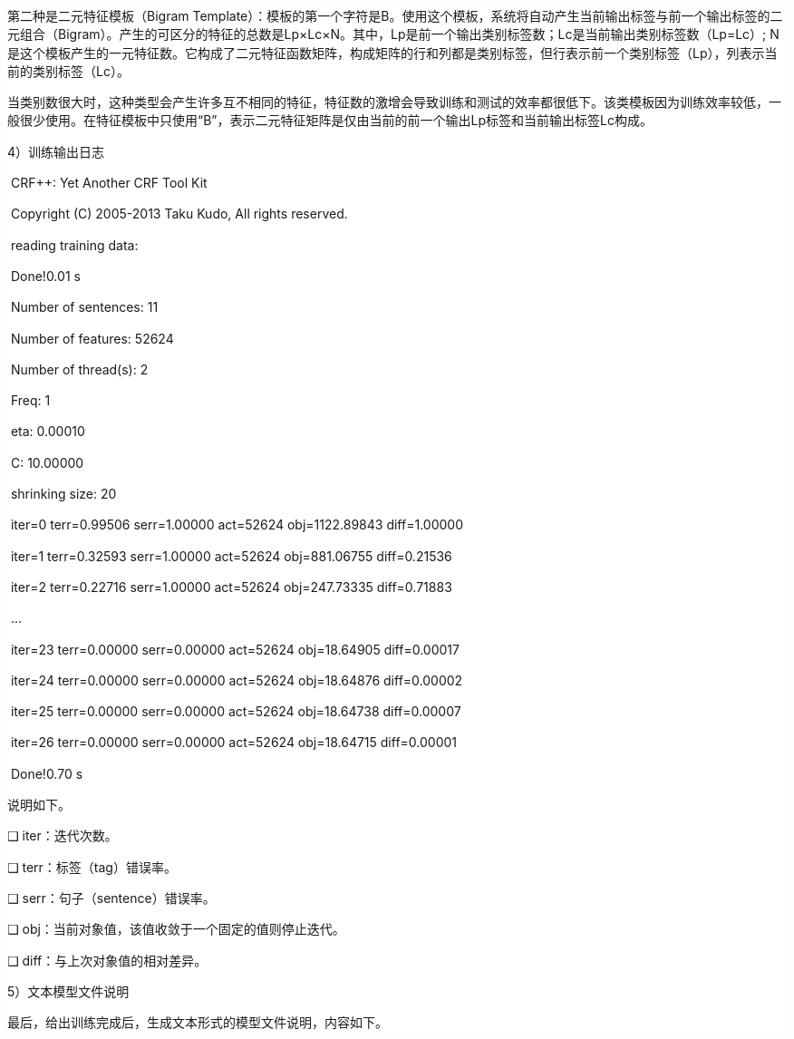第二种是二元特征模板（Bigram Template）：模板的第一个字符是B。使用这个模板，系统将自动产生当前输出标签与前一个输出标签的二元组合（Bigram）。产生的可区分的特征的总数是Lp×Lc×N。其中，Lp是前一个输出类别标签数；Lc是当前输出类别标签数（Lp=Lc）; N是这个模板产生的一元特征数。它构成了二元特征函数矩阵，构成矩阵的行和列都是类别标签，但行表示前一个类别标签（Lp），列表示当前的类别标签（Lc）。

当类别数很大时，这种类型会产生许多互不相同的特征，特征数的激增会导致训练和测试的效率都很低下。该类模板因为训练效率较低，一般很少使用。在特征模板中只使用“B”，表示二元特征矩阵是仅由当前的前一个输出Lp标签和当前输出标签Lc构成。

4）训练输出日志

​        CRF++: Yet Another CRF Tool Kit

​        Copyright (C) 2005-2013 Taku Kudo, All rights reserved.

​        reading training data:

​        Done!0.01 s

​        Number of sentences: 11

​        Number of features:  52624

​        Number of thread(s): 2

​        Freq:              1

​        eta:               0.00010

​        C:                 10.00000

​        shrinking size:     20

​        iter=0 terr=0.99506 serr=1.00000 act=52624 obj=1122.89843 diff=1.00000

​        iter=1 terr=0.32593 serr=1.00000 act=52624 obj=881.06755 diff=0.21536

​        iter=2 terr=0.22716 serr=1.00000 act=52624 obj=247.73335 diff=0.71883

​        …

​        iter=23 terr=0.00000 serr=0.00000 act=52624 obj=18.64905 diff=0.00017

​        iter=24 terr=0.00000 serr=0.00000 act=52624 obj=18.64876 diff=0.00002

​        iter=25 terr=0.00000 serr=0.00000 act=52624 obj=18.64738 diff=0.00007

​        iter=26 terr=0.00000 serr=0.00000 act=52624 obj=18.64715 diff=0.00001

​        Done!0.70 s

说明如下。

❑ iter：迭代次数。

❑ terr：标签（tag）错误率。

❑ serr：句子（sentence）错误率。

❑ obj：当前对象值，该值收敛于一个固定的值则停止迭代。

❑ diff：与上次对象值的相对差异。

5）文本模型文件说明

最后，给出训练完成后，生成文本形式的模型文件说明，内容如下。
